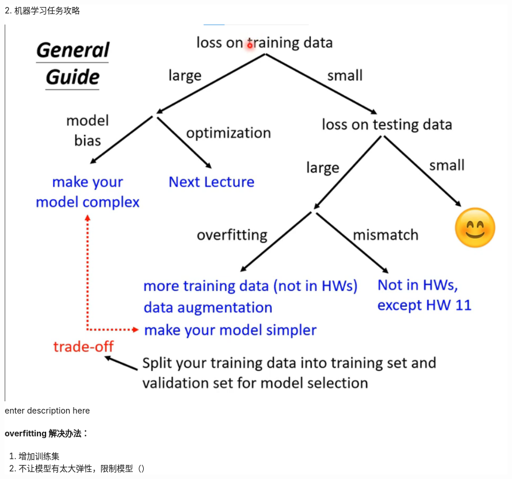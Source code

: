   <a name="220e69cbae599a8e5ada6e4b9a0e4bbbbe58aa1e694bbe795a5_2" class="blank_anchor_name"></a><a id="220e69cbae599a8e5ada6e4b9a0e4bbbbe58aa1e694bbe795a5_2" class="blank_anchor_id"></a><a name="2-机器学习任务攻略" class="blank_anchor_name"></a><a id="2-机器学习任务攻略" class="blank_anchor_id"></a>
</div>
<span class="xsj_heading_content">2. 机器学习任务攻略</span></h3>
<p class="xsj_paragraph xsj_paragraph_level_0"></p><div class="story_image_container story_block_image"><div class="story_image"><img src="https://raw.githubusercontent.com/wang-akang/study/main/_posts/images/1750322178031.png" data-vdom-skip="true" data-vdom-cache="true" alt="enter description here" title="enter description here" name="" data-src="https://raw.githubusercontent.com/wang-akang/study/main/_posts/images/1750322178031.png" loading="lazy"><br><div class="story_image_caption ">enter description here</div></div></div><p></p>
<h4 class="xsj_heading_hash xsj_heading xsj_heading_h4" id="overfitting20e8a7a3e586b3e58a9ee6b395efbc9a_3"><div class="xiaoshujiang_element xsj_anchor">
  <a name="overfitting20e8a7a3e586b3e58a9ee6b395efbc9a_3" class="blank_anchor_name"></a><a id="overfitting20e8a7a3e586b3e58a9ee6b395efbc9a_3" class="blank_anchor_id"></a><a name="overfitting-解决办法" class="blank_anchor_name"></a><a id="overfitting-解决办法" class="blank_anchor_id"></a>
</div>
<span class="xsj_heading_content">overfitting 解决办法：</span></h4>
<ol class="markdown_ol">
<li><span class="xsj_placeholder_span"></span>增加训练集</li>
<li><span class="xsj_placeholder_span"></span>不让模型有太大弹性，限制模型（）<br>